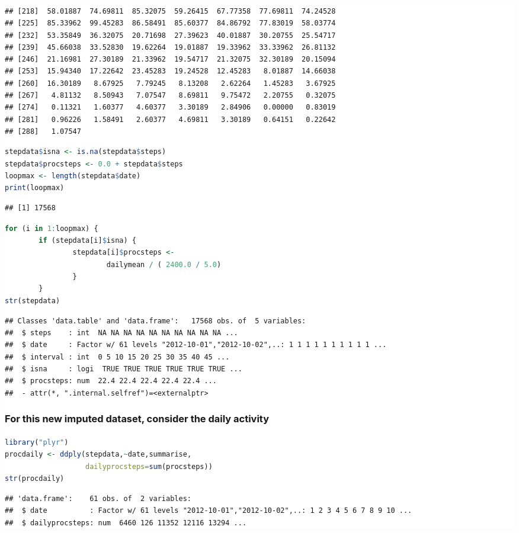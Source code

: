 ```
## [218]  58.01887  74.69811  85.32075  59.26415  67.77358  77.69811  74.24528
## [225]  85.33962  99.45283  86.58491  85.60377  84.86792  77.83019  58.03774
## [232]  53.35849  36.32075  20.71698  27.39623  40.01887  30.20755  25.54717
## [239]  45.66038  33.52830  19.62264  19.01887  19.33962  33.33962  26.81132
## [246]  21.16981  27.30189  21.33962  19.54717  21.32075  32.30189  20.15094
## [253]  15.94340  17.22642  23.45283  19.24528  12.45283   8.01887  14.66038
## [260]  16.30189   8.67925   7.79245   8.13208   2.62264   1.45283   3.67925
## [267]   4.81132   8.50943   7.07547   8.69811   9.75472   2.20755   0.32075
## [274]   0.11321   1.60377   4.60377   3.30189   2.84906   0.00000   0.83019
## [281]   0.96226   1.58491   2.60377   4.69811   3.30189   0.64151   0.22642
## [288]   1.07547
```

```r
stepdata$isna <- is.na(stepdata$steps)
stepdata$procsteps <- 0.0 + stepdata$steps
loopmax <- length(stepdata$date)
print(loopmax)
```

```
## [1] 17568
```

```r
for (i in 1:loopmax) {
        if (stepdata[i]$isna) {
                stepdata[i]$procsteps <- 
                        dailymean / ( 2400.0 / 5.0)
                }
        }
str(stepdata)
```

```
## Classes 'data.table' and 'data.frame':	17568 obs. of  5 variables:
##  $ steps    : int  NA NA NA NA NA NA NA NA NA NA ...
##  $ date     : Factor w/ 61 levels "2012-10-01","2012-10-02",..: 1 1 1 1 1 1 1 1 1 1 ...
##  $ interval : int  0 5 10 15 20 25 30 35 40 45 ...
##  $ isna     : logi  TRUE TRUE TRUE TRUE TRUE TRUE ...
##  $ procsteps: num  22.4 22.4 22.4 22.4 22.4 ...
##  - attr(*, ".internal.selfref")=<externalptr>
```

### For this new imputed dataset, consider the daily activity

```r
library("plyr")
procdaily <- ddply(stepdata,~date,summarise,
                   dailyprocsteps=sum(procsteps))
str(procdaily)
```

```
## 'data.frame':	61 obs. of  2 variables:
##  $ date          : Factor w/ 61 levels "2012-10-01","2012-10-02",..: 1 2 3 4 5 6 7 8 9 10 ...
##  $ dailyprocsteps: num  6460 126 11352 12116 13294 ...
```
